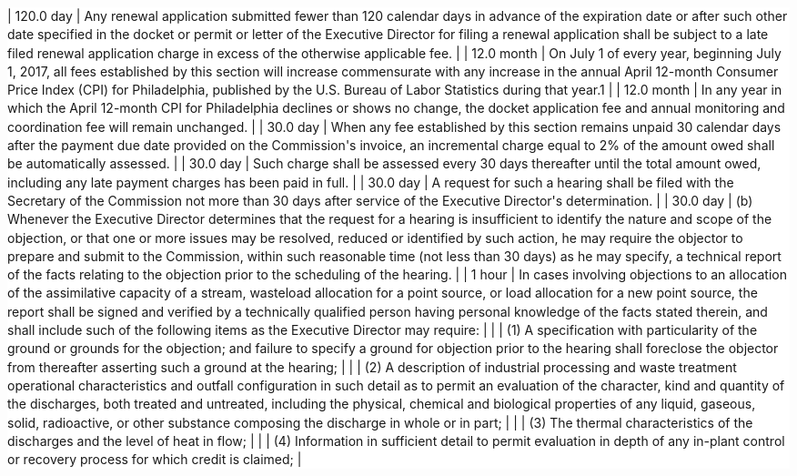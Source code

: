 | 120.0 day  | Any renewal application submitted fewer than 120 calendar days in advance of the expiration date or after such other date specified in the docket or permit or letter of the Executive Director for filing a renewal application shall be subject to a late filed renewal application charge in excess of the otherwise applicable fee.                                                                                                                                          |
| 12.0 month | On July 1 of every year, beginning July 1, 2017, all fees established by this section will increase commensurate with any increase in the annual April 12-month Consumer Price Index (CPI) for Philadelphia, published by the U.S. Bureau of Labor Statistics during that year.1                                                                                                                                                                                                 |
| 12.0 month | In any year in which the April 12-month CPI for Philadelphia declines or shows no change, the docket application fee and annual monitoring and coordination fee will remain unchanged.                                                                                                                                                                                                                                                                                           |
| 30.0 day   | When any fee established by this section remains unpaid 30 calendar days after the payment due date provided on the Commission's invoice, an incremental charge equal to 2% of the amount owed shall be automatically assessed.                                                                                                                                                                                                                                                  |
| 30.0 day   | Such charge shall be assessed every 30 days thereafter until the total amount owed, including any late payment charges has been paid in full.                                                                                                                                                                                                                                                                                                                                    |
| 30.0 day   | A request for such a hearing shall be filed with the Secretary of the Commission not more than 30 days after service of the Executive Director's determination.                                                                                                                                                                                                                                                                                                                  |
| 30.0 day   | (b) Whenever the Executive Director determines that the request for a hearing is insufficient to identify the nature and scope of the objection, or that one or more issues may be resolved, reduced or identified by such action, he may require the objector to prepare and submit to the Commission, within such reasonable time (not less than 30 days) as he may specify, a technical report of the facts relating to the objection prior to the scheduling of the hearing. |
| 1 hour     | In cases involving objections to an allocation of the assimilative capacity of a stream, wasteload allocation for a point source, or load allocation for a new point source, the report shall be signed and verified by a technically qualified person having personal knowledge of the facts stated therein, and shall include such of the following items as the Executive Director may require:                                                                               |
|            |               (1) A specification with particularity of the ground or grounds for the objection; and failure to specify a ground for objection prior to the hearing shall foreclose the objector from thereafter asserting such a ground at the hearing;                                                                                                                                                                                                                         |
|            |               (2) A description of industrial processing and waste treatment operational characteristics and outfall configuration in such detail as to permit an evaluation of the character, kind and quantity of the discharges, both treated and untreated, including the physical, chemical and biological properties of any liquid, gaseous, solid, radioactive, or other substance composing the discharge in whole or in part;                                           |
|            |               (3) The thermal characteristics of the discharges and the level of heat in flow;                                                                                                                                                                                                                                                                                                                                                                                   |
|            |               (4) Information in sufficient detail to permit evaluation in depth of any in-plant control or recovery process for which credit is claimed;                                                                                                                                                                                                                                                                                                                        |